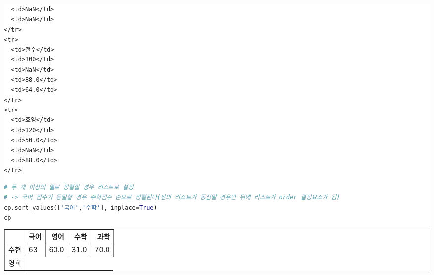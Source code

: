       <td>NaN</td>
      <td>NaN</td>
    </tr>
    <tr>
      <td>철수</td>
      <td>100</td>
      <td>NaN</td>
      <td>88.0</td>
      <td>64.0</td>
    </tr>
    <tr>
      <td>호영</td>
      <td>120</td>
      <td>50.0</td>
      <td>NaN</td>
      <td>88.0</td>
    </tr>
  </tbody>
</table>
</div>




```python
# 두 개 이상의 열로 정렬할 경우 리스트로 설정
# -> 국어 점수가 동일할 경우 수학점수 순으로 정렬된다(앞의 리스트가 동점일 경우만 뒤에 리스트가 order 결정요소가 됨)
cp.sort_values(['국어','수학'], inplace=True)
cp
```




<div>
<style scoped>
    .dataframe tbody tr th:only-of-type {
        vertical-align: middle;
    }

    .dataframe tbody tr th {
        vertical-align: top;
    }

    .dataframe thead th {
        text-align: right;
    }
</style>
<table border="1" class="dataframe">
  <thead>
    <tr style="text-align: right;">
      <th></th>
      <th>국어</th>
      <th>영어</th>
      <th>수학</th>
      <th>과학</th>
    </tr>
  </thead>
  <tbody>
    <tr>
      <td>수현</td>
      <td>63</td>
      <td>60.0</td>
      <td>31.0</td>
      <td>70.0</td>
    </tr>
    <tr>
      <td>영희</td>